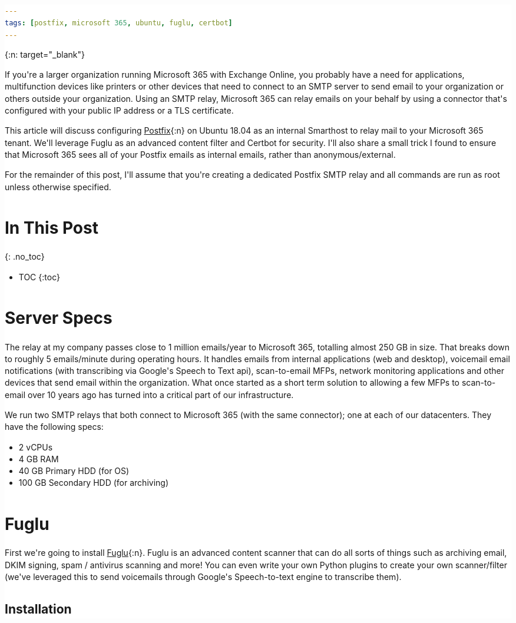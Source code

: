 ```yaml
---
tags: [postfix, microsoft 365, ubuntu, fuglu, certbot]
---
```

{:n: target="_blank"}

If you're a larger organization running Microsoft 365 with Exchange Online, you probably have a need for applications, multifunction devices like printers or other devices that need to connect to an SMTP server to send email to your organization or others outside your organization.  Using an SMTP relay, Microsoft 365 can relay emails on your behalf by using a connector that's configured with your public IP address or a TLS certificate.

This article will discuss configuring [Postfix](http://www.postfix.org/){:n} on Ubuntu 18.04 as an internal Smarthost to relay mail to your Microsoft 365 tenant.  We'll leverage Fuglu as an advanced content filter and Certbot for security.  I'll also share a small trick I found to ensure that Microsoft 365 sees all of your Postfix emails as internal emails, rather than anonymous/external.

For the remainder of this post, I'll assume that you're creating a dedicated Postfix SMTP relay and all commands are run as root unless otherwise specified.

# In This Post
{: .no_toc}

- TOC
{:toc}

# Server Specs

The relay at my company passes close to 1 million emails/year to Microsoft 365, totalling almost 250 GB in size.  That breaks down to roughly 5 emails/minute during operating hours.  It handles emails from internal applications (web and desktop), voicemail email notifications (with transcribing via Google's Speech to Text api), scan-to-email MFPs, network monitoring applications and other devices that send email within the organization.  What once started as a short term solution to allowing a few MFPs to scan-to-email over 10 years ago has turned into a critical part of our infrastructure.

We run two SMTP relays that both connect to Microsoft 365 (with the same connector); one at each of our datacenters.  They have the following specs:

* 2 vCPUs
* 4 GB RAM
* 40 GB Primary HDD (for OS)
* 100 GB Secondary HDD (for archiving)

# Fuglu

First we're going to install [Fuglu](https://fuglu.org/){:n}.  Fuglu is an advanced content scanner that can do all sorts of things such as archiving email, DKIM signing, spam / antivirus scanning and more!  You can even write your own Python plugins to create your own scanner/filter (we've leveraged this to send voicemails through Google's Speech-to-text engine to transcribe them).

## Installation
